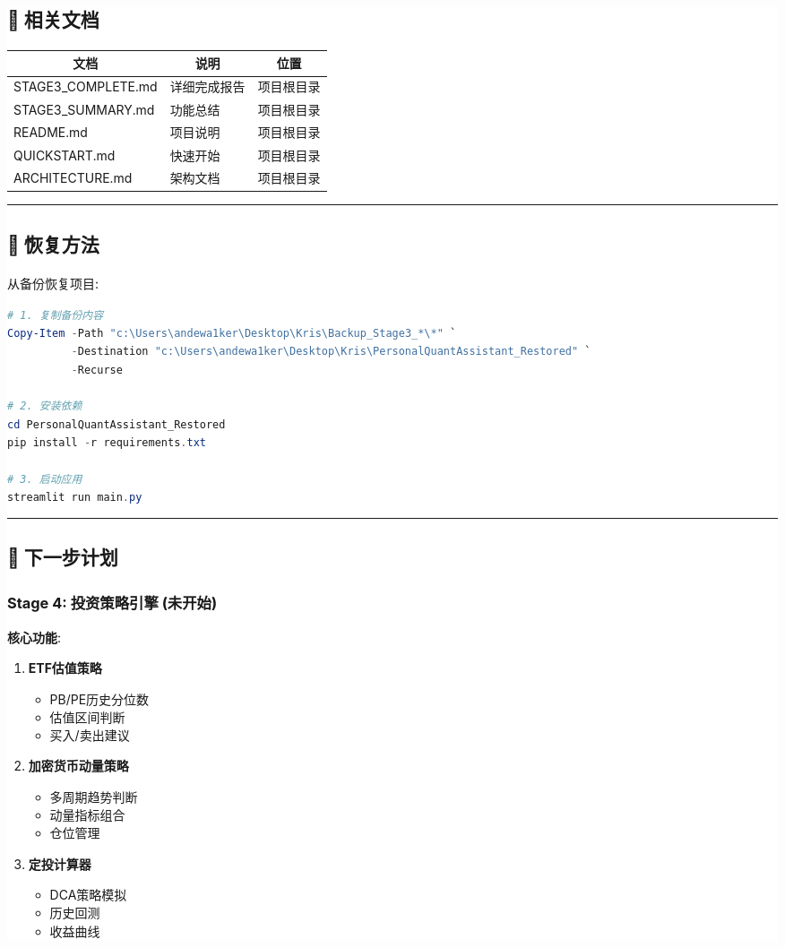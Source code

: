 
## 📖 相关文档

| 文档 | 说明 | 位置 |
|------|------|------|
| STAGE3_COMPLETE.md | 详细完成报告 | 项目根目录 |
| STAGE3_SUMMARY.md | 功能总结 | 项目根目录 |
| README.md | 项目说明 | 项目根目录 |
| QUICKSTART.md | 快速开始 | 项目根目录 |
| ARCHITECTURE.md | 架构文档 | 项目根目录 |

---

## 🔧 恢复方法

从备份恢复项目:

```powershell
# 1. 复制备份内容
Copy-Item -Path "c:\Users\andewa1ker\Desktop\Kris\Backup_Stage3_*\*" `
          -Destination "c:\Users\andewa1ker\Desktop\Kris\PersonalQuantAssistant_Restored" `
          -Recurse

# 2. 安装依赖
cd PersonalQuantAssistant_Restored
pip install -r requirements.txt

# 3. 启动应用
streamlit run main.py
```

---

## 🚀 下一步计划

### Stage 4: 投资策略引擎 (未开始)

**核心功能**:
1. **ETF估值策略**
   - PB/PE历史分位数
   - 估值区间判断
   - 买入/卖出建议

2. **加密货币动量策略**
   - 多周期趋势判断
   - 动量指标组合
   - 仓位管理

3. **定投计算器**
   - DCA策略模拟
   - 历史回测
   - 收益曲线

